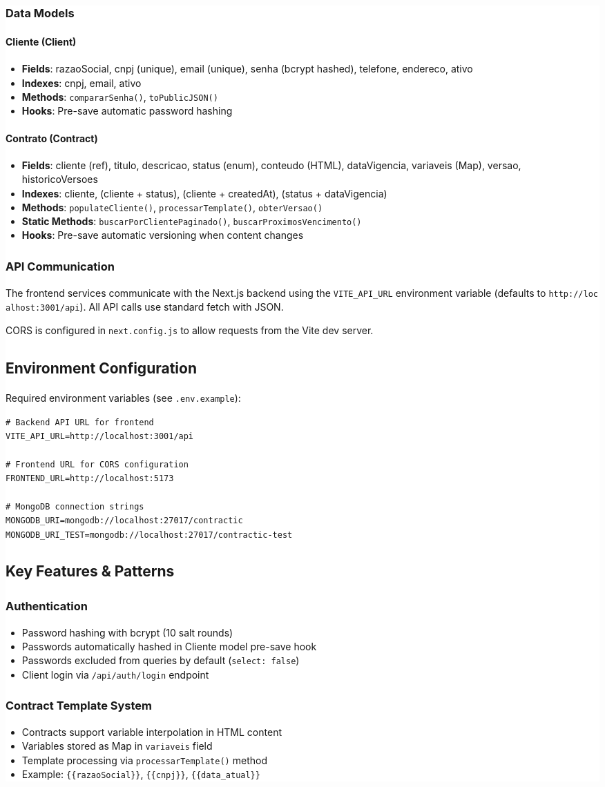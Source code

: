 ### Data Models

#### Cliente (Client)
- **Fields**: razaoSocial, cnpj (unique), email (unique), senha (bcrypt hashed), telefone, endereco, ativo
- **Indexes**: cnpj, email, ativo
- **Methods**: `compararSenha()`, `toPublicJSON()`
- **Hooks**: Pre-save automatic password hashing

#### Contrato (Contract)
- **Fields**: cliente (ref), titulo, descricao, status (enum), conteudo (HTML), dataVigencia, variaveis (Map), versao, historicoVersoes
- **Indexes**: cliente, (cliente + status), (cliente + createdAt), (status + dataVigencia)
- **Methods**: `populateCliente()`, `processarTemplate()`, `obterVersao()`
- **Static Methods**: `buscarPorClientePaginado()`, `buscarProximosVencimento()`
- **Hooks**: Pre-save automatic versioning when content changes

### API Communication

The frontend services communicate with the Next.js backend using the `VITE_API_URL` environment variable (defaults to `http://localhost:3001/api`). All API calls use standard fetch with JSON.

CORS is configured in `next.config.js` to allow requests from the Vite dev server.

## Environment Configuration

Required environment variables (see `.env.example`):

```env
# Backend API URL for frontend
VITE_API_URL=http://localhost:3001/api

# Frontend URL for CORS configuration
FRONTEND_URL=http://localhost:5173

# MongoDB connection strings
MONGODB_URI=mongodb://localhost:27017/contractic
MONGODB_URI_TEST=mongodb://localhost:27017/contractic-test
```

## Key Features & Patterns

### Authentication
- Password hashing with bcrypt (10 salt rounds)
- Passwords automatically hashed in Cliente model pre-save hook
- Passwords excluded from queries by default (`select: false`)
- Client login via `/api/auth/login` endpoint

### Contract Template System
- Contracts support variable interpolation in HTML content
- Variables stored as Map in `variaveis` field
- Template processing via `processarTemplate()` method
- Example: `{{razaoSocial}}`, `{{cnpj}}`, `{{data_atual}}`

